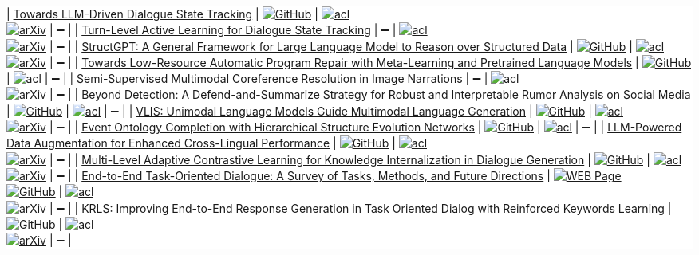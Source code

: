 | [Towards LLM-Driven Dialogue State Tracking](https://aclanthology.org/2023.emnlp-main.48) | [![GitHub](https://img.shields.io/github/stars/WoodScene/LDST?style=flat)](https://github.com/WoodScene/LDST) | [![acl](https://img.shields.io/badge/pdf-ACL%20Anthology-CBCBCC.svg)](https://aclanthology.org/2023.emnlp-main.48.pdf) <br /> [![arXiv](https://img.shields.io/badge/arXiv-2310.14970-b31b1b.svg)](http://arxiv.org/abs/2310.14970) | :heavy_minus_sign: |
| [Turn-Level Active Learning for Dialogue State Tracking](https://aclanthology.org/2023.emnlp-main.478) | :heavy_minus_sign: | [![acl](https://img.shields.io/badge/pdf-ACL%20Anthology-CBCBCC.svg)](https://aclanthology.org/2023.emnlp-main.478.pdf) <br /> [![arXiv](https://img.shields.io/badge/arXiv-2310.14513-b31b1b.svg)](http://arxiv.org/abs/2310.14513) | :heavy_minus_sign: |
| [StructGPT: A General Framework for Large Language Model to Reason over Structured Data](https://aclanthology.org/2023.emnlp-main.574) | [![GitHub](https://img.shields.io/github/stars/RUCAIBox/StructGPT?style=flat)](https://github.com/RUCAIBox/StructGPT) | [![acl](https://img.shields.io/badge/pdf-ACL%20Anthology-CBCBCC.svg)](https://aclanthology.org/2023.emnlp-main.574.pdf) <br /> [![arXiv](https://img.shields.io/badge/arXiv-2305.09645-b31b1b.svg)](http://arxiv.org/abs/2305.09645) | :heavy_minus_sign: |
| [Towards Low-Resource Automatic Program Repair with Meta-Learning and Pretrained Language Models](https://aclanthology.org/2023.emnlp-main.430) | [![GitHub](https://img.shields.io/github/stars/wang-weishi/Meta-APR?style=flat)](https://github.com/wang-weishi/Meta-APR) | [![acl](https://img.shields.io/badge/pdf-ACL%20Anthology-CBCBCC.svg)](https://aclanthology.org/2023.emnlp-main.430.pdf) | :heavy_minus_sign: |
| [Semi-Supervised Multimodal Coreference Resolution in Image Narrations](https://aclanthology.org/2023.emnlp-main.682) | :heavy_minus_sign: | [![acl](https://img.shields.io/badge/pdf-ACL%20Anthology-CBCBCC.svg)](https://aclanthology.org/2023.emnlp-main.682.pdf) <br /> [![arXiv](https://img.shields.io/badge/arXiv-2310.13619-b31b1b.svg)](http://arxiv.org/abs/2310.13619) | :heavy_minus_sign: |
| [Beyond Detection: A Defend-and-Summarize Strategy for Robust and Interpretable Rumor Analysis on Social Media](https://aclanthology.org/2023.emnlp-main.707) | [![GitHub](https://img.shields.io/github/stars/joshchang0111/EMNLP2023-RumorDAS?style=flat)](https://github.com/joshchang0111/EMNLP2023-RumorDAS) | [![acl](https://img.shields.io/badge/pdf-ACL%20Anthology-CBCBCC.svg)](https://aclanthology.org/2023.emnlp-main.707.pdf) | :heavy_minus_sign: |
| [VLIS: Unimodal Language Models Guide Multimodal Language Generation](https://aclanthology.org/2023.emnlp-main.46) | [![GitHub](https://img.shields.io/github/stars/JiwanChung/vlis?style=flat)](https://github.com/JiwanChung/vlis) | [![acl](https://img.shields.io/badge/pdf-ACL%20Anthology-CBCBCC.svg)](https://aclanthology.org/2023.emnlp-main.46.pdf) <br /> [![arXiv](https://img.shields.io/badge/arXiv-2310.09767-b31b1b.svg)](http://arxiv.org/abs/2310.09767) | :heavy_minus_sign: |
| [Event Ontology Completion with Hierarchical Structure Evolution Networks](https://aclanthology.org/2023.emnlp-main.21) | [![GitHub](https://img.shields.io/github/stars/CPF-NLPR/HALTON?style=flat)](https://github.com/CPF-NLPR/HALTON) | [![acl](https://img.shields.io/badge/pdf-ACL%20Anthology-CBCBCC.svg)](https://aclanthology.org/2023.emnlp-main.21.pdf) | :heavy_minus_sign: |
| [LLM-Powered Data Augmentation for Enhanced Cross-Lingual Performance](https://aclanthology.org/2023.emnlp-main.44) | [![GitHub](https://img.shields.io/github/stars/mbzuai-nlp/Gen-X?style=flat)](https://github.com/mbzuai-nlp/Gen-X) | [![acl](https://img.shields.io/badge/pdf-ACL%20Anthology-CBCBCC.svg)](https://aclanthology.org/2023.emnlp-main.44.pdf) <br /> [![arXiv](https://img.shields.io/badge/arXiv-2305.14288-b31b1b.svg)](http://arxiv.org/abs/2305.14288) | :heavy_minus_sign: |
| [Multi-Level Adaptive Contrastive Learning for Knowledge Internalization in Dialogue Generation](https://aclanthology.org/2023.emnlp-main.497) | [![GitHub](https://img.shields.io/github/stars/iie-ycx/MACL?style=flat)](https://github.com/iie-ycx/MACL) | [![acl](https://img.shields.io/badge/pdf-ACL%20Anthology-CBCBCC.svg)](https://aclanthology.org/2023.emnlp-main.497.pdf) <br /> [![arXiv](https://img.shields.io/badge/arXiv-2310.08943-b31b1b.svg)](http://arxiv.org/abs/2310.08943) | :heavy_minus_sign: |
| [End-to-End Task-Oriented Dialogue: A Survey of Tasks, Methods, and Future Directions](https://aclanthology.org/2023.emnlp-main.363) | [![WEB Page](https://img.shields.io/badge/WEB-Page-159957.svg)](https://etods.net/) <br /> [![GitHub](https://img.shields.io/github/stars/BMPixel/Awesome-EToDs-Survey?style=flat)](https://github.com/BMPixel/Awesome-EToDs-Survey) | [![acl](https://img.shields.io/badge/pdf-ACL%20Anthology-CBCBCC.svg)](https://aclanthology.org/2023.emnlp-main.363.pdf) <br /> [![arXiv](https://img.shields.io/badge/arXiv-2311.09008-b31b1b.svg)](http://arxiv.org/abs/2311.09008) | :heavy_minus_sign: |
| [KRLS: Improving End-to-End Response Generation in Task Oriented Dialog with Reinforced Keywords Learning](https://aclanthology.org/2023.emnlp-main.759) | [![GitHub](https://img.shields.io/github/stars/jasonyux/KRLS?style=flat)](https://github.com/jasonyux/KRLS) | [![acl](https://img.shields.io/badge/pdf-ACL%20Anthology-CBCBCC.svg)](https://aclanthology.org/2023.emnlp-main.759.pdf) <br /> [![arXiv](https://img.shields.io/badge/arXiv-2211.16773-b31b1b.svg)](http://arxiv.org/abs/2211.16773) | :heavy_minus_sign: |